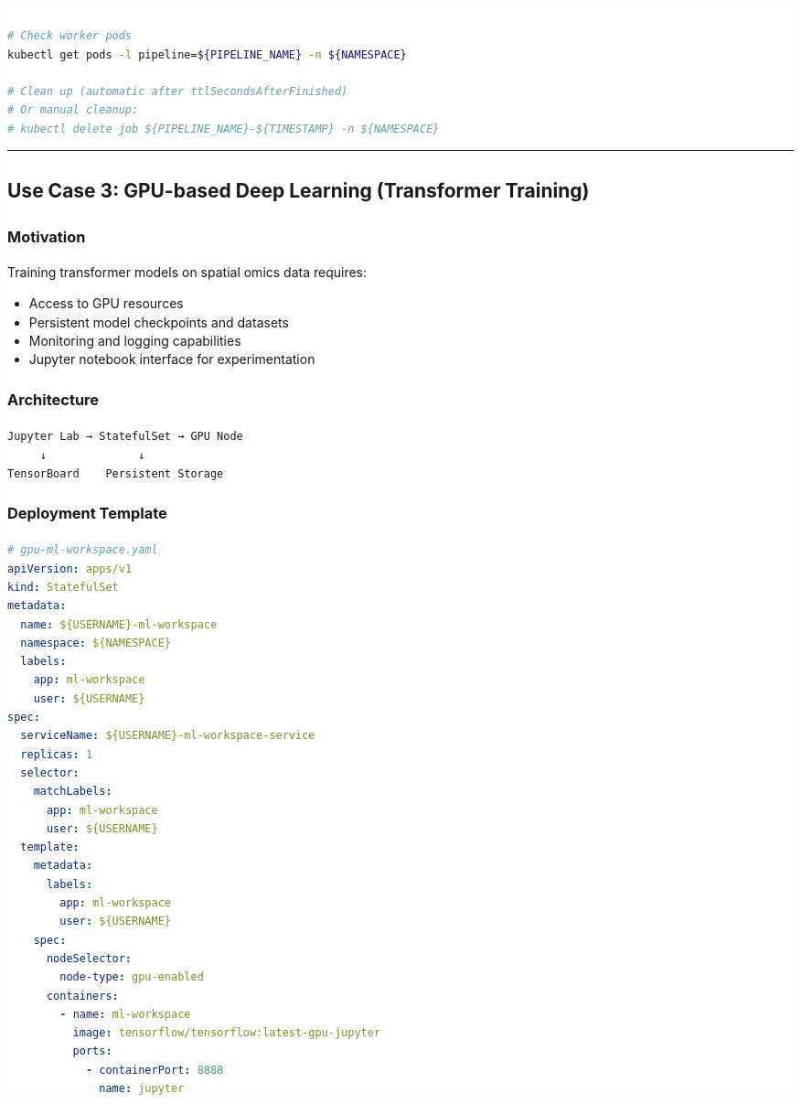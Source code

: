 ```bash

# Check worker pods
kubectl get pods -l pipeline=${PIPELINE_NAME} -n ${NAMESPACE}

# Clean up (automatic after ttlSecondsAfterFinished)
# Or manual cleanup:
# kubectl delete job ${PIPELINE_NAME}-${TIMESTAMP} -n ${NAMESPACE}
```

---

## Use Case 3: GPU-based Deep Learning (Transformer Training)

### Motivation

Training transformer models on spatial omics data requires:

- Access to GPU resources
- Persistent model checkpoints and datasets
- Monitoring and logging capabilities
- Jupyter notebook interface for experimentation

### Architecture

```
Jupyter Lab → StatefulSet → GPU Node
     ↓              ↓
TensorBoard    Persistent Storage
```

### Deployment Template

```yaml
# gpu-ml-workspace.yaml
apiVersion: apps/v1
kind: StatefulSet
metadata:
  name: ${USERNAME}-ml-workspace
  namespace: ${NAMESPACE}
  labels:
    app: ml-workspace
    user: ${USERNAME}
spec:
  serviceName: ${USERNAME}-ml-workspace-service
  replicas: 1
  selector:
    matchLabels:
      app: ml-workspace
      user: ${USERNAME}
  template:
    metadata:
      labels:
        app: ml-workspace
        user: ${USERNAME}
    spec:
      nodeSelector:
        node-type: gpu-enabled
      containers:
        - name: ml-workspace
          image: tensorflow/tensorflow:latest-gpu-jupyter
          ports:
            - containerPort: 8888
              name: jupyter
```
